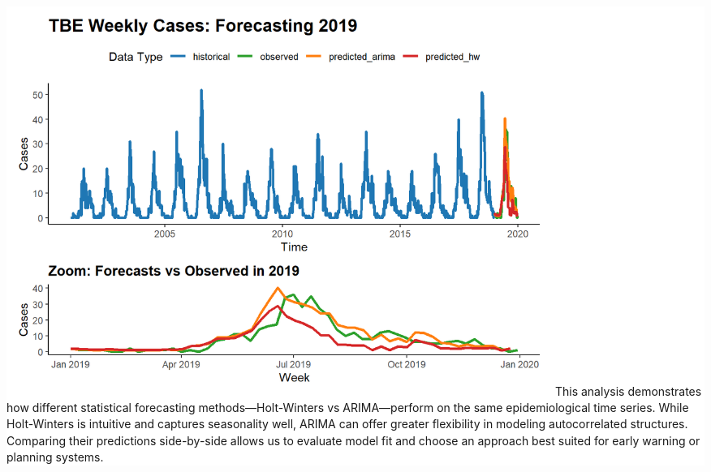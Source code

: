 <img src="02-modelling_files/figure-html/unnamed-chunk-7-1.png" width="672" />
This analysis demonstrates how different statistical forecasting methods—Holt-Winters vs ARIMA—perform on the same epidemiological time series. While Holt-Winters is intuitive and captures seasonality well, ARIMA can offer greater flexibility in modeling autocorrelated structures. Comparing their predictions side-by-side allows us to evaluate model fit and choose an approach best suited for early warning or planning systems.
